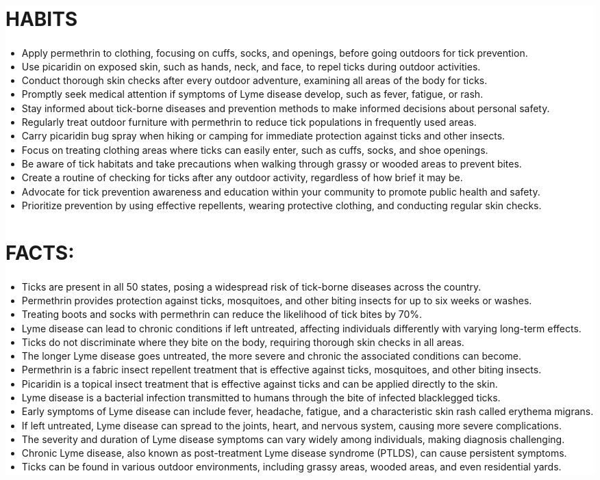 # HABITS

- Apply permethrin to clothing, focusing on cuffs, socks, and openings, before going outdoors for tick prevention.
- Use picaridin on exposed skin, such as hands, neck, and face, to repel ticks during outdoor activities.
- Conduct thorough skin checks after every outdoor adventure, examining all areas of the body for ticks.
- Promptly seek medical attention if symptoms of Lyme disease develop, such as fever, fatigue, or rash.
- Stay informed about tick-borne diseases and prevention methods to make informed decisions about personal safety.
- Regularly treat outdoor furniture with permethrin to reduce tick populations in frequently used areas.
- Carry picaridin bug spray when hiking or camping for immediate protection against ticks and other insects.
- Focus on treating clothing areas where ticks can easily enter, such as cuffs, socks, and shoe openings.
- Be aware of tick habitats and take precautions when walking through grassy or wooded areas to prevent bites.
- Create a routine of checking for ticks after any outdoor activity, regardless of how brief it may be.
- Advocate for tick prevention awareness and education within your community to promote public health and safety.
- Prioritize prevention by using effective repellents, wearing protective clothing, and conducting regular skin checks.

# FACTS:

- Ticks are present in all 50 states, posing a widespread risk of tick-borne diseases across the country.
- Permethrin provides protection against ticks, mosquitoes, and other biting insects for up to six weeks or washes.
- Treating boots and socks with permethrin can reduce the likelihood of tick bites by 70%.
- Lyme disease can lead to chronic conditions if left untreated, affecting individuals differently with varying long-term effects.
- Ticks do not discriminate where they bite on the body, requiring thorough skin checks in all areas.
- The longer Lyme disease goes untreated, the more severe and chronic the associated conditions can become.
- Permethrin is a fabric insect repellent treatment that is effective against ticks, mosquitoes, and other biting insects.
- Picaridin is a topical insect treatment that is effective against ticks and can be applied directly to the skin.
- Lyme disease is a bacterial infection transmitted to humans through the bite of infected blacklegged ticks.
- Early symptoms of Lyme disease can include fever, headache, fatigue, and a characteristic skin rash called erythema migrans.
- If left untreated, Lyme disease can spread to the joints, heart, and nervous system, causing more severe complications.
- The severity and duration of Lyme disease symptoms can vary widely among individuals, making diagnosis challenging.
- Chronic Lyme disease, also known as post-treatment Lyme disease syndrome (PTLDS), can cause persistent symptoms.
- Ticks can be found in various outdoor environments, including grassy areas, wooded areas, and even residential yards.

